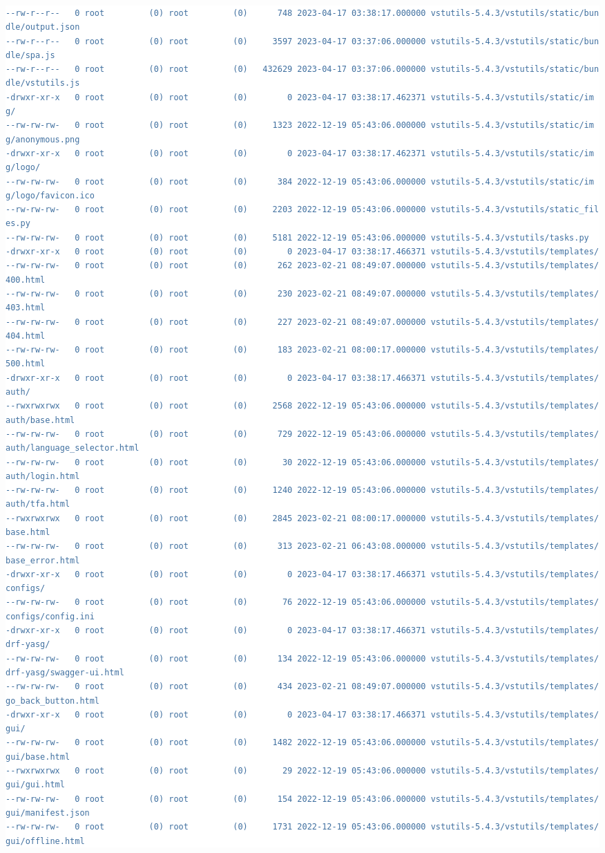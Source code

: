 ```diff
--rw-r--r--   0 root         (0) root         (0)      748 2023-04-17 03:38:17.000000 vstutils-5.4.3/vstutils/static/bundle/output.json
--rw-r--r--   0 root         (0) root         (0)     3597 2023-04-17 03:37:06.000000 vstutils-5.4.3/vstutils/static/bundle/spa.js
--rw-r--r--   0 root         (0) root         (0)   432629 2023-04-17 03:37:06.000000 vstutils-5.4.3/vstutils/static/bundle/vstutils.js
-drwxr-xr-x   0 root         (0) root         (0)        0 2023-04-17 03:38:17.462371 vstutils-5.4.3/vstutils/static/img/
--rw-rw-rw-   0 root         (0) root         (0)     1323 2022-12-19 05:43:06.000000 vstutils-5.4.3/vstutils/static/img/anonymous.png
-drwxr-xr-x   0 root         (0) root         (0)        0 2023-04-17 03:38:17.462371 vstutils-5.4.3/vstutils/static/img/logo/
--rw-rw-rw-   0 root         (0) root         (0)      384 2022-12-19 05:43:06.000000 vstutils-5.4.3/vstutils/static/img/logo/favicon.ico
--rw-rw-rw-   0 root         (0) root         (0)     2203 2022-12-19 05:43:06.000000 vstutils-5.4.3/vstutils/static_files.py
--rw-rw-rw-   0 root         (0) root         (0)     5181 2022-12-19 05:43:06.000000 vstutils-5.4.3/vstutils/tasks.py
-drwxr-xr-x   0 root         (0) root         (0)        0 2023-04-17 03:38:17.466371 vstutils-5.4.3/vstutils/templates/
--rw-rw-rw-   0 root         (0) root         (0)      262 2023-02-21 08:49:07.000000 vstutils-5.4.3/vstutils/templates/400.html
--rw-rw-rw-   0 root         (0) root         (0)      230 2023-02-21 08:49:07.000000 vstutils-5.4.3/vstutils/templates/403.html
--rw-rw-rw-   0 root         (0) root         (0)      227 2023-02-21 08:49:07.000000 vstutils-5.4.3/vstutils/templates/404.html
--rw-rw-rw-   0 root         (0) root         (0)      183 2023-02-21 08:00:17.000000 vstutils-5.4.3/vstutils/templates/500.html
-drwxr-xr-x   0 root         (0) root         (0)        0 2023-04-17 03:38:17.466371 vstutils-5.4.3/vstutils/templates/auth/
--rwxrwxrwx   0 root         (0) root         (0)     2568 2022-12-19 05:43:06.000000 vstutils-5.4.3/vstutils/templates/auth/base.html
--rw-rw-rw-   0 root         (0) root         (0)      729 2022-12-19 05:43:06.000000 vstutils-5.4.3/vstutils/templates/auth/language_selector.html
--rw-rw-rw-   0 root         (0) root         (0)       30 2022-12-19 05:43:06.000000 vstutils-5.4.3/vstutils/templates/auth/login.html
--rw-rw-rw-   0 root         (0) root         (0)     1240 2022-12-19 05:43:06.000000 vstutils-5.4.3/vstutils/templates/auth/tfa.html
--rwxrwxrwx   0 root         (0) root         (0)     2845 2023-02-21 08:00:17.000000 vstutils-5.4.3/vstutils/templates/base.html
--rw-rw-rw-   0 root         (0) root         (0)      313 2023-02-21 06:43:08.000000 vstutils-5.4.3/vstutils/templates/base_error.html
-drwxr-xr-x   0 root         (0) root         (0)        0 2023-04-17 03:38:17.466371 vstutils-5.4.3/vstutils/templates/configs/
--rw-rw-rw-   0 root         (0) root         (0)       76 2022-12-19 05:43:06.000000 vstutils-5.4.3/vstutils/templates/configs/config.ini
-drwxr-xr-x   0 root         (0) root         (0)        0 2023-04-17 03:38:17.466371 vstutils-5.4.3/vstutils/templates/drf-yasg/
--rw-rw-rw-   0 root         (0) root         (0)      134 2022-12-19 05:43:06.000000 vstutils-5.4.3/vstutils/templates/drf-yasg/swagger-ui.html
--rw-rw-rw-   0 root         (0) root         (0)      434 2023-02-21 08:49:07.000000 vstutils-5.4.3/vstutils/templates/go_back_button.html
-drwxr-xr-x   0 root         (0) root         (0)        0 2023-04-17 03:38:17.466371 vstutils-5.4.3/vstutils/templates/gui/
--rw-rw-rw-   0 root         (0) root         (0)     1482 2022-12-19 05:43:06.000000 vstutils-5.4.3/vstutils/templates/gui/base.html
--rwxrwxrwx   0 root         (0) root         (0)       29 2022-12-19 05:43:06.000000 vstutils-5.4.3/vstutils/templates/gui/gui.html
--rw-rw-rw-   0 root         (0) root         (0)      154 2022-12-19 05:43:06.000000 vstutils-5.4.3/vstutils/templates/gui/manifest.json
--rw-rw-rw-   0 root         (0) root         (0)     1731 2022-12-19 05:43:06.000000 vstutils-5.4.3/vstutils/templates/gui/offline.html
```